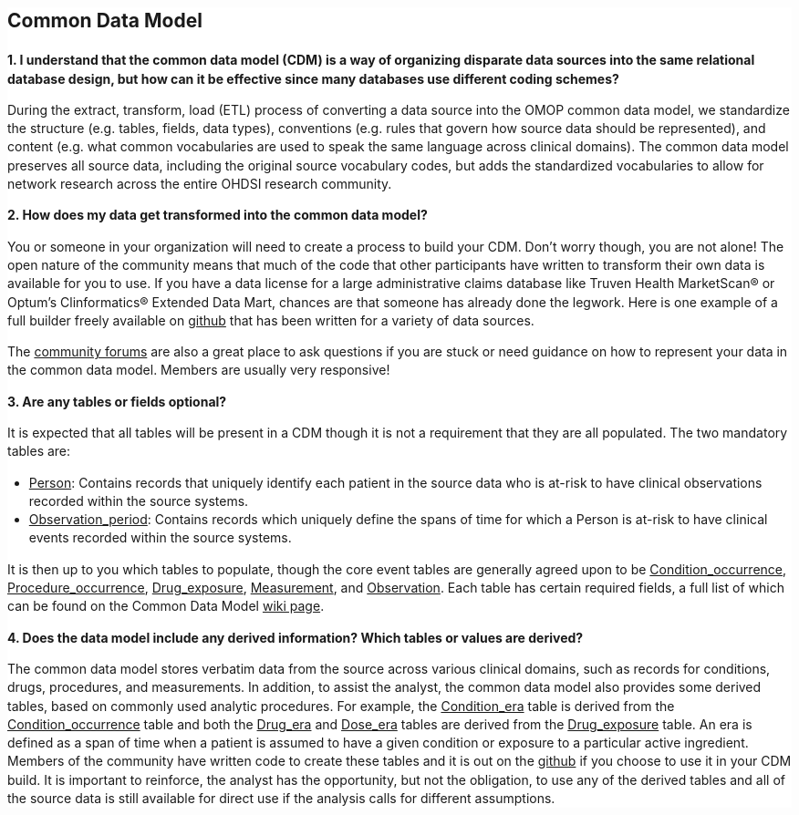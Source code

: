 ## Common Data Model

**1. I understand that the common data model (CDM) is a way of organizing disparate data sources into the same relational database design, but how can it be effective since many databases use different coding schemes?**

During the extract, transform, load (ETL) process of converting a data source into the OMOP common data model, we standardize the structure (e.g. tables, fields, data types), conventions (e.g. rules that govern how source data should be represented), and content (e.g. what common vocabularies are used to speak the same language across clinical domains).  The common data model preserves all source data, including the original source vocabulary codes, but adds the standardized vocabularies to allow for network research across the entire OHDSI research community.

**2. How does my data get transformed into the common data model?** 

You or someone in your organization will need to create a process to build your CDM. Don’t worry though, you are not alone! The open nature of the community means that much of the code that other participants have written to transform their own data is available for you to use. If you have a data license for a large administrative claims database like Truven Health MarketScan® or Optum’s Clinformatics® Extended Data Mart, chances are that someone has already done the legwork. Here is one example of a full builder freely available on [github](https://github.com/OHDSI/ETL-CDMBuilder) that has been written for a variety of data sources.

The [community forums](http://forums.ohdsi.org/) are also a great place to ask questions if you are stuck or need guidance on how to represent your data in the common data model. Members are usually very responsive!

**3. Are any tables or fields optional?**

It is expected that all tables will be present in a CDM though it is not a requirement that they are all populated. The two mandatory tables are:

* [Person](https://github.com/OHDSI/CommonDataModel/wiki/person): Contains records that uniquely identify each patient in the source data who is at-risk to have clinical observations recorded within the source systems.
* [Observation_period](https://github.com/OHDSI/CommonDataModel/wiki/observation_period): Contains records which uniquely define the spans of time for which a Person is at-risk to have clinical events recorded within the source systems.

It is then up to you which tables to populate, though the core event tables are generally agreed upon to be [Condition_occurrence](https://github.com/OHDSI/CommonDataModel/wiki/CONDITION_OCCURRENCE), [Procedure_occurrence](https://github.com/OHDSI/CommonDataModel/wiki/PROCEDURE_OCCURRENCE), [Drug_exposure](https://github.com/OHDSI/CommonDataModel/wiki/DRUG_EXPOSURE), [Measurement](https://github.com/OHDSI/CommonDataModel/wiki/MEASUREMENT), and [Observation](https://github.com/OHDSI/CommonDataModel/wiki/OBSERVATION). Each table has certain required fields, a full list of which can be found on the Common Data Model [wiki page](https://github.com/OHDSI/CommonDataModel/wiki/).

**4. Does the data model include any derived information? Which tables or values are derived?**

The common data model stores verbatim data from the source across various clinical domains, such as records for conditions, drugs, procedures, and measurements.  In addition, to assist the analyst, the common data model also provides some derived tables, based on commonly used analytic procedures. For example, the [Condition_era](https://github.com/OHDSI/CommonDataModel/wiki/CONDITION_ERA) table is derived from the [Condition_occurrence](https://github.com/OHDSI/CommonDataModel/wiki/CONDITION_OCCURENCE) table and both the [Drug_era](https://github.com/OHDSI/CommonDataModel/wiki/DRUG_ERA) and [Dose_era](https://github.com/OHDSI/CommonDataModel/wiki/DOSE_ERA) tables are derived from the [Drug_exposure](https://github.com/OHDSI/CommonDataModel/wiki/DRUG_EXPOSURE) table. An era is defined as a span of time when a patient is assumed to have a given condition or exposure to a particular active ingredient. Members of the community have written code to create these tables and it is out on the [github](https://github.com/OHDSI/CommonDataModel/tree/master/CodeExcerpts/DerivedTables) if you choose to use it in your CDM build.   It is important to reinforce, the analyst has the opportunity, but not the obligation, to use any of the derived tables and all of the source data is still available for direct use if the analysis calls for different assumptions.

